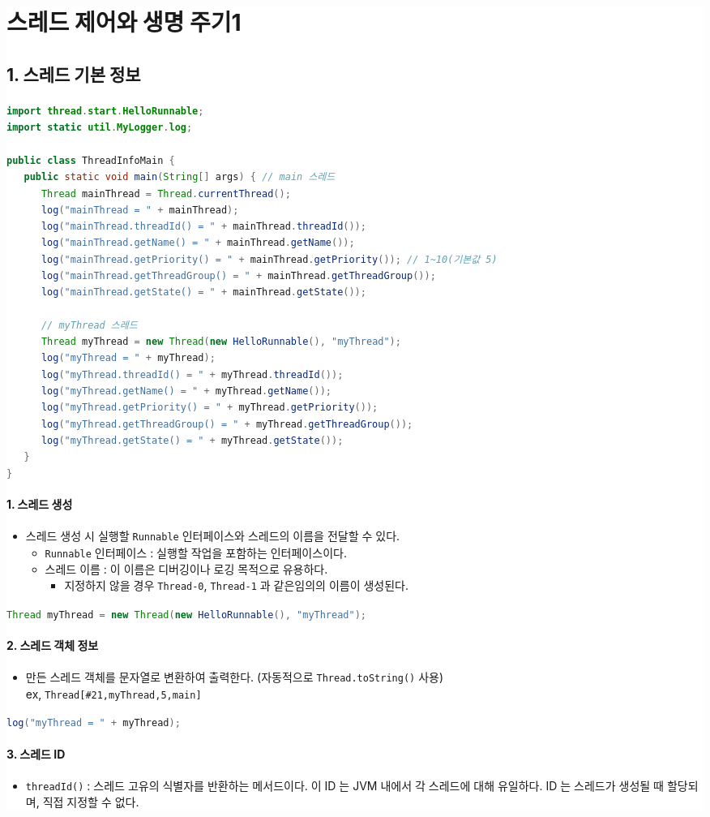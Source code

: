 # 스레드 제어와 생명 주기1

## 1. 스레드 기본 정보

```java
import thread.start.HelloRunnable;
import static util.MyLogger.log;

public class ThreadInfoMain {
   public static void main(String[] args) { // main 스레드
      Thread mainThread = Thread.currentThread();
      log("mainThread = " + mainThread);
      log("mainThread.threadId() = " + mainThread.threadId());
      log("mainThread.getName() = " + mainThread.getName());
      log("mainThread.getPriority() = " + mainThread.getPriority()); // 1~10(기본값 5)
      log("mainThread.getThreadGroup() = " + mainThread.getThreadGroup()); 
      log("mainThread.getState() = " + mainThread.getState());
                  
      // myThread 스레드
      Thread myThread = new Thread(new HelloRunnable(), "myThread"); 
      log("myThread = " + myThread);
      log("myThread.threadId() = " + myThread.threadId()); 
      log("myThread.getName() = " + myThread.getName()); 
      log("myThread.getPriority() = " + myThread.getPriority()); 
      log("myThread.getThreadGroup() = " + myThread.getThreadGroup()); 
      log("myThread.getState() = " + myThread.getState());
   } 
}
```

#### 1. 스레드 생성&#x20;

* 스레드 생성 시 실행할 `Runnable` 인터페이스와 스레드의 이름을 전달할 수 있다.&#x20;
  * `Runnable` 인터페이스 : 실행할 작업을 포함하는 인터페이스이다. &#x20;
  * 스레드 이름 : 이 이름은 디버깅이나 로깅 목적으로 유용하다.&#x20;
    * 지정하지 않을 경우 `Thread-0`, `Thread-1` 과 같은임의의 이름이 생성된다.&#x20;

```java
Thread myThread = new Thread(new HelloRunnable(), "myThread");
```

#### 2. 스레드 객체 정보&#x20;

* 만든 스레드 객체를 문자열로 변환하여 출력한다. (자동적으로 `Thread.toString()` 사용)\
  ex, `Thread[#21,myThread,5,main]`

```java
log("myThread = " + myThread);
```

#### 3. 스레드 ID&#x20;

* `threadId()` : 스레드 고유의 식별자를 반환하는 메서드이다. 이 ID 는 JVM 내에서 각 스레드에 대해 유일하다. ID 는 스레드가 생성될 때 할당되며, 직접 지정할 수 없다.&#x20;
